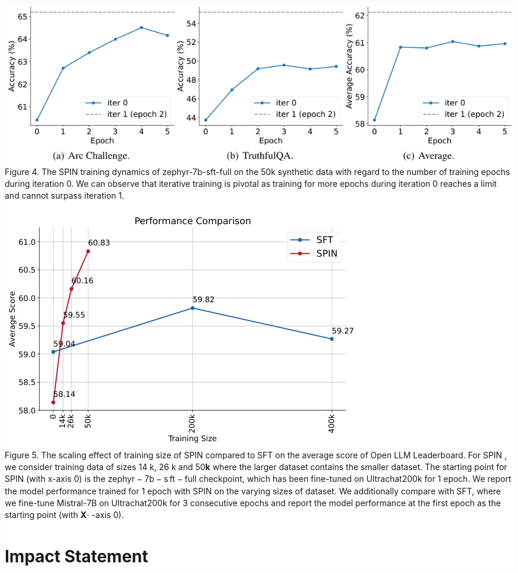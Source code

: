 ![](images/1c6bc60c5af920ba8c861365f4c7d2c8e8c75aac571fc72b74d37ed39fe0fca0.jpg)  
Figure 4.  The  SPIN  training dynamics of  zephyr-7b-sft-full  on the 50k synthetic data with regard to the number of training epochs during iteration 0. We can observe that iterative training is pivotal as training for more epochs during iteration 0 reaches a limit and cannot surpass iteration 1.  

![](images/599ac2c1b0c41c9800776bce5758400bc5013e7b22e51bca3631e74cee0d7508.jpg)  
Figure 5.  The scaling effect of training size of  SPIN  compared to SFT on the average score of Open LLM Leaderboard. For  SPIN , we consider training data of sizes  14 k,  26 k and    $50\mathbf{k}$   where the larger dataset contains the smaller dataset. The starting point for SPIN  (with x-axis 0) is the    $\mathsf{z e p h y r-7b-s\,f t-f u l l}$   checkpoint, which has been fine-tuned on Ultrachat200k for 1 epoch. We report the model performance trained for 1 epoch with  SPIN  on the varying sizes of dataset. We additionally compare with SFT, where we fine-tune Mistral-7B on Ultrachat200k for 3 consecutive epochs and report the model performance at the first epoch as the starting point (with  $\mathbf{X}\cdot$  -axis 0).  

# Impact Statement  
